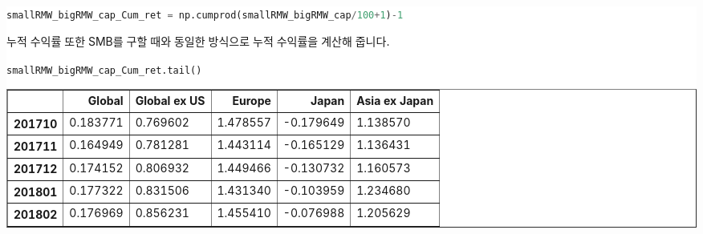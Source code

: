 


```python
smallRMW_bigRMW_cap_Cum_ret = np.cumprod(smallRMW_bigRMW_cap/100+1)-1
```

누적 수익률 또한 SMB를 구할 때와 동일한 방식으로 누적 수익률을 계산해 줍니다.


```python
smallRMW_bigRMW_cap_Cum_ret.tail()
```




<div>
<table border="1" class="dataframe">
  <thead>
    <tr style="text-align: right;">
      <th></th>
      <th>Global</th>
      <th>Global ex US</th>
      <th>Europe</th>
      <th>Japan</th>
      <th>Asia ex Japan</th>
    </tr>
  </thead>
  <tbody>
    <tr>
      <th>201710</th>
      <td>0.183771</td>
      <td>0.769602</td>
      <td>1.478557</td>
      <td>-0.179649</td>
      <td>1.138570</td>
    </tr>
    <tr>
      <th>201711</th>
      <td>0.164949</td>
      <td>0.781281</td>
      <td>1.443114</td>
      <td>-0.165129</td>
      <td>1.136431</td>
    </tr>
    <tr>
      <th>201712</th>
      <td>0.174152</td>
      <td>0.806932</td>
      <td>1.449466</td>
      <td>-0.130732</td>
      <td>1.160573</td>
    </tr>
    <tr>
      <th>201801</th>
      <td>0.177322</td>
      <td>0.831506</td>
      <td>1.431340</td>
      <td>-0.103959</td>
      <td>1.234680</td>
    </tr>
    <tr>
      <th>201802</th>
      <td>0.176969</td>
      <td>0.856231</td>
      <td>1.455410</td>
      <td>-0.076988</td>
      <td>1.205629</td>